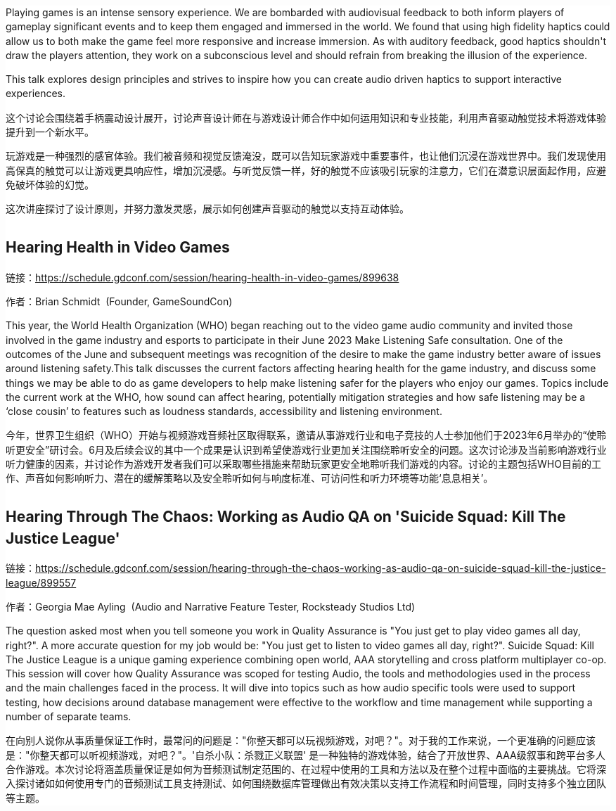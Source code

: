 Playing games is an intense sensory experience. We are bombarded with audiovisual feedback to both inform players of gameplay significant events and to keep them engaged and immersed in the world. We found that using high fidelity haptics could allow us to both make the game feel more responsive and increase immersion. As with auditory feedback, good haptics shouldn't draw the players attention, they work on a subconscious level and should refrain from breaking the illusion of the experience. 

This talk explores design principles and strives to inspire how you can create audio driven haptics to support interactive experiences.

这个讨论会围绕着手柄震动设计展开，讨论声音设计师在与游戏设计师合作中如何运用知识和专业技能，利用声音驱动触觉技术将游戏体验提升到一个新水平。

玩游戏是一种强烈的感官体验。我们被音频和视觉反馈淹没，既可以告知玩家游戏中重要事件，也让他们沉浸在游戏世界中。我们发现使用高保真的触觉可以让游戏更具响应性，增加沉浸感。与听觉反馈一样，好的触觉不应该吸引玩家的注意力，它们在潜意识层面起作用，应避免破坏体验的幻觉。

这次讲座探讨了设计原则，并努力激发灵感，展示如何创建声音驱动的触觉以支持互动体验。

## Hearing Health in Video Games

链接：https://schedule.gdconf.com/session/hearing-health-in-video-games/899638

作者：Brian Schmidt  (Founder, GameSoundCon)

This year, the World Health Organization (WHO) began reaching out to the video game audio community and invited those involved in the game industry and esports to participate in their June 2023 Make Listening Safe consultation. One of the outcomes of the June and subsequent meetings was recognition of the desire to make the game industry better aware of issues around listening safety.This talk discusses the current factors affecting hearing health for the game industry, and discuss some things we may be able to do as game developers to help make listening safer for the players who enjoy our games. Topics include the current work at the WHO, how sound can affect hearing, potentially mitigation strategies and how safe listening may be a ‘close cousin’ to features such as loudness standards, accessibility and listening environment.

今年，世界卫生组织（WHO）开始与视频游戏音频社区取得联系，邀请从事游戏行业和电子竞技的人士参加他们于2023年6月举办的“使聆听更安全”研讨会。6月及后续会议的其中一个成果是认识到希望使游戏行业更加关注围绕聆听安全的问题。这次讨论涉及当前影响游戏行业听力健康的因素，并讨论作为游戏开发者我们可以采取哪些措施来帮助玩家更安全地聆听我们游戏的内容。讨论的主题包括WHO目前的工作、声音如何影响听力、潜在的缓解策略以及安全聆听如何与响度标准、可访问性和听力环境等功能‘息息相关’。

## Hearing Through The Chaos: Working as Audio QA on 'Suicide Squad: Kill The Justice League'

链接：https://schedule.gdconf.com/session/hearing-through-the-chaos-working-as-audio-qa-on-suicide-squad-kill-the-justice-league/899557

作者：Georgia Mae Ayling  (Audio and Narrative Feature Tester, Rocksteady Studios Ltd)

The question asked most when you tell someone you work in Quality Assurance is "You just get to play video games all day, right?". A more accurate question for my job would be: "You just get to listen to video games all day, right?". Suicide Squad: Kill The Justice League is a unique gaming experience combining open world, AAA storytelling and cross platform multiplayer co-op. This session will cover how Quality Assurance was scoped for testing Audio, the tools and methodologies used in the process and the main challenges faced in the process. It will dive into topics such as how audio specific tools were used to support testing, how decisions around database management were effective to the workflow and time management while supporting a number of separate teams.

在向别人说你从事质量保证工作时，最常问的问题是："你整天都可以玩视频游戏，对吧？"。对于我的工作来说，一个更准确的问题应该是："你整天都可以听视频游戏，对吧？"。'自杀小队：杀戮正义联盟' 是一种独特的游戏体验，结合了开放世界、AAA级叙事和跨平台多人合作游戏。本次讨论将涵盖质量保证是如何为音频测试制定范围的、在过程中使用的工具和方法以及在整个过程中面临的主要挑战。它将深入探讨诸如如何使用专门的音频测试工具支持测试、如何围绕数据库管理做出有效决策以支持工作流程和时间管理，同时支持多个独立团队等主题。
